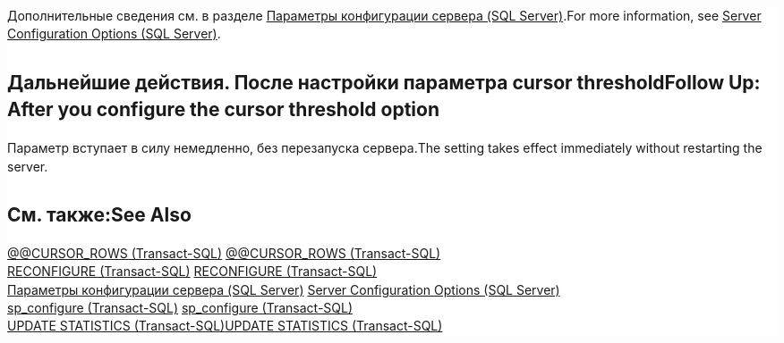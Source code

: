  <span data-ttu-id="e3072-145">Дополнительные сведения см. в разделе [Параметры конфигурации сервера (SQL Server)](server-configuration-options-sql-server.md).</span><span class="sxs-lookup"><span data-stu-id="e3072-145">For more information, see [Server Configuration Options &#40;SQL Server&#41;](server-configuration-options-sql-server.md).</span></span>  
  
##  <a name="follow-up-after-you-configure-the-cursor-threshold-option"></a><a name="FollowUp"></a> <span data-ttu-id="e3072-146">Дальнейшие действия. После настройки параметра cursor threshold</span><span class="sxs-lookup"><span data-stu-id="e3072-146">Follow Up: After you configure the cursor threshold option</span></span>  
 <span data-ttu-id="e3072-147">Параметр вступает в силу немедленно, без перезапуска сервера.</span><span class="sxs-lookup"><span data-stu-id="e3072-147">The setting takes effect immediately without restarting the server.</span></span>  
  
## <a name="see-also"></a><span data-ttu-id="e3072-148">См. также:</span><span class="sxs-lookup"><span data-stu-id="e3072-148">See Also</span></span>  
 <span data-ttu-id="e3072-149">[@@CURSOR_ROWS (Transact-SQL)](/sql/t-sql/functions/cursor-rows-transact-sql) </span><span class="sxs-lookup"><span data-stu-id="e3072-149">[@@CURSOR_ROWS &#40;Transact-SQL&#41;](/sql/t-sql/functions/cursor-rows-transact-sql) </span></span>  
 <span data-ttu-id="e3072-150">[RECONFIGURE (Transact-SQL)](/sql/t-sql/language-elements/reconfigure-transact-sql) </span><span class="sxs-lookup"><span data-stu-id="e3072-150">[RECONFIGURE &#40;Transact-SQL&#41;](/sql/t-sql/language-elements/reconfigure-transact-sql) </span></span>  
 <span data-ttu-id="e3072-151">[Параметры конфигурации сервера (SQL Server)](server-configuration-options-sql-server.md) </span><span class="sxs-lookup"><span data-stu-id="e3072-151">[Server Configuration Options &#40;SQL Server&#41;](server-configuration-options-sql-server.md) </span></span>  
 <span data-ttu-id="e3072-152">[sp_configure (Transact-SQL)](/sql/relational-databases/system-stored-procedures/sp-configure-transact-sql) </span><span class="sxs-lookup"><span data-stu-id="e3072-152">[sp_configure &#40;Transact-SQL&#41;](/sql/relational-databases/system-stored-procedures/sp-configure-transact-sql) </span></span>  
 [<span data-ttu-id="e3072-153">UPDATE STATISTICS (Transact-SQL)</span><span class="sxs-lookup"><span data-stu-id="e3072-153">UPDATE STATISTICS &#40;Transact-SQL&#41;</span></span>](/sql/t-sql/statements/update-statistics-transact-sql)  
  
  
